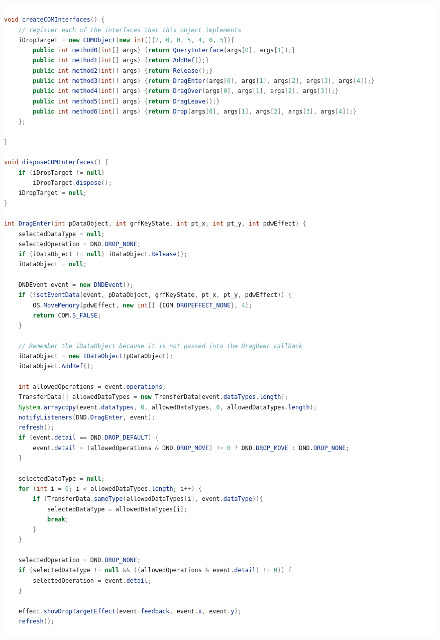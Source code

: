 ```java

void createCOMInterfaces() {
	// register each of the interfaces that this object implements
	iDropTarget = new COMObject(new int[]{2, 0, 0, 5, 4, 0, 5}){
		public int method0(int[] args) {return QueryInterface(args[0], args[1]);}
		public int method1(int[] args) {return AddRef();}
		public int method2(int[] args) {return Release();}
		public int method3(int[] args) {return DragEnter(args[0], args[1], args[2], args[3], args[4]);}
		public int method4(int[] args) {return DragOver(args[0], args[1], args[2], args[3]);}
		public int method5(int[] args) {return DragLeave();}
		public int method6(int[] args) {return Drop(args[0], args[1], args[2], args[3], args[4]);}
	};

}

void disposeCOMInterfaces() {
	if (iDropTarget != null)
		iDropTarget.dispose();
	iDropTarget = null;
}

int DragEnter(int pDataObject, int grfKeyState, int pt_x, int pt_y, int pdwEffect) {
	selectedDataType = null;
	selectedOperation = DND.DROP_NONE;
	if (iDataObject != null) iDataObject.Release();
	iDataObject = null;
	
	DNDEvent event = new DNDEvent();
	if (!setEventData(event, pDataObject, grfKeyState, pt_x, pt_y, pdwEffect)) {
		OS.MoveMemory(pdwEffect, new int[] {COM.DROPEFFECT_NONE}, 4);
		return COM.S_FALSE;
	}	

	// Remember the iDataObject because it is not passed into the DragOver callback
	iDataObject = new IDataObject(pDataObject);
	iDataObject.AddRef();
	
	int allowedOperations = event.operations;
	TransferData[] allowedDataTypes = new TransferData[event.dataTypes.length];
	System.arraycopy(event.dataTypes, 0, allowedDataTypes, 0, allowedDataTypes.length);
	notifyListeners(DND.DragEnter, event);
	refresh();
	if (event.detail == DND.DROP_DEFAULT) {
		event.detail = (allowedOperations & DND.DROP_MOVE) != 0 ? DND.DROP_MOVE : DND.DROP_NONE;
	}
	
	selectedDataType = null;
	for (int i = 0; i < allowedDataTypes.length; i++) {
		if (TransferData.sameType(allowedDataTypes[i], event.dataType)){
			selectedDataType = allowedDataTypes[i];
			break;
		}
	}
	
	selectedOperation = DND.DROP_NONE;
	if (selectedDataType != null && ((allowedOperations & event.detail) != 0)) {
		selectedOperation = event.detail;
	}

	effect.showDropTargetEffect(event.feedback, event.x, event.y);
	refresh();
	
```